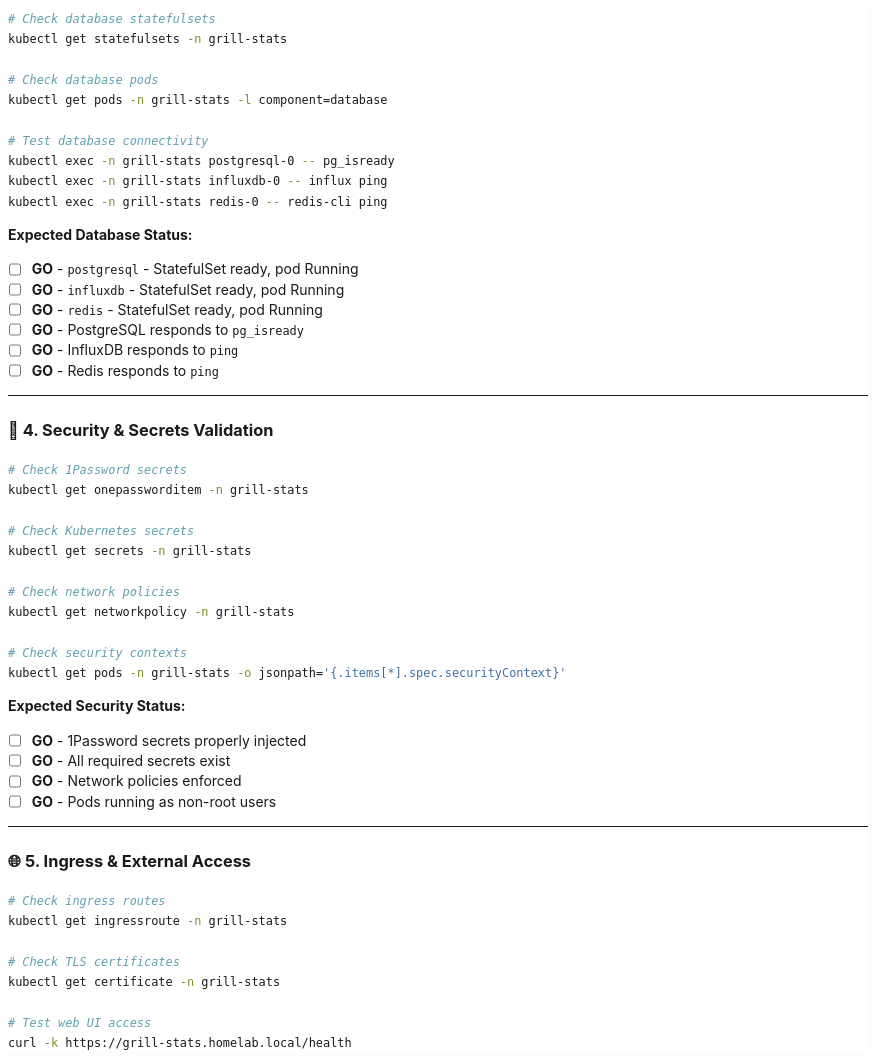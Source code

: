 ```bash
# Check database statefulsets
kubectl get statefulsets -n grill-stats

# Check database pods
kubectl get pods -n grill-stats -l component=database

# Test database connectivity
kubectl exec -n grill-stats postgresql-0 -- pg_isready
kubectl exec -n grill-stats influxdb-0 -- influx ping
kubectl exec -n grill-stats redis-0 -- redis-cli ping
```

**Expected Database Status:**
- [ ] **GO** - `postgresql` - StatefulSet ready, pod Running
- [ ] **GO** - `influxdb` - StatefulSet ready, pod Running
- [ ] **GO** - `redis` - StatefulSet ready, pod Running
- [ ] **GO** - PostgreSQL responds to `pg_isready`
- [ ] **GO** - InfluxDB responds to `ping`
- [ ] **GO** - Redis responds to `ping`

---

### 🔐 **4. Security & Secrets Validation**

```bash
# Check 1Password secrets
kubectl get onepassworditem -n grill-stats

# Check Kubernetes secrets
kubectl get secrets -n grill-stats

# Check network policies
kubectl get networkpolicy -n grill-stats

# Check security contexts
kubectl get pods -n grill-stats -o jsonpath='{.items[*].spec.securityContext}'
```

**Expected Security Status:**
- [ ] **GO** - 1Password secrets properly injected
- [ ] **GO** - All required secrets exist
- [ ] **GO** - Network policies enforced
- [ ] **GO** - Pods running as non-root users

---

### 🌐 **5. Ingress & External Access**

```bash
# Check ingress routes
kubectl get ingressroute -n grill-stats

# Check TLS certificates
kubectl get certificate -n grill-stats

# Test web UI access
curl -k https://grill-stats.homelab.local/health
```

